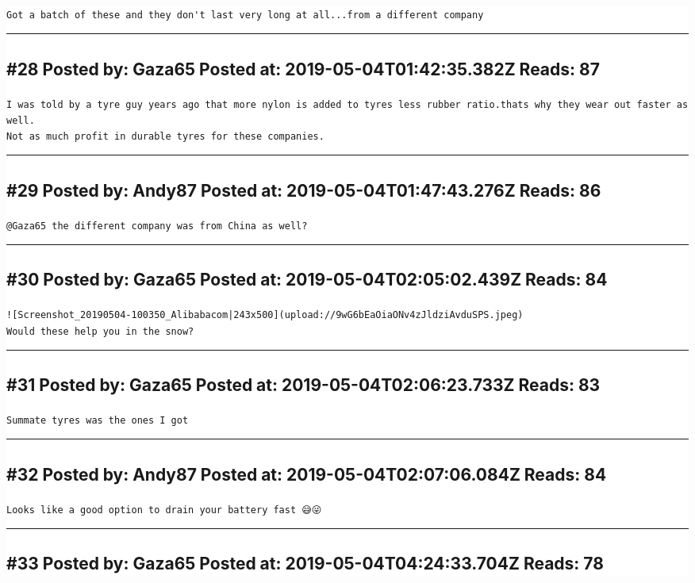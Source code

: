 ```
Got a batch of these and they don't last very long at all...from a different company
```

---
## \#28 Posted by: Gaza65 Posted at: 2019-05-04T01:42:35.382Z Reads: 87

```
I was told by a tyre guy years ago that more nylon is added to tyres less rubber ratio.thats why they wear out faster aswell.
Not as much profit in durable tyres for these companies.
```

---
## \#29 Posted by: Andy87 Posted at: 2019-05-04T01:47:43.276Z Reads: 86

```
@Gaza65 the different company was from China as well?
```

---
## \#30 Posted by: Gaza65 Posted at: 2019-05-04T02:05:02.439Z Reads: 84

```
![Screenshot_20190504-100350_Alibabacom|243x500](upload://9wG6bEaOiaONv4zJldziAvduSPS.jpeg) 
Would these help you in the snow?
```

---
## \#31 Posted by: Gaza65 Posted at: 2019-05-04T02:06:23.733Z Reads: 83

```
Summate tyres was the ones I got
```

---
## \#32 Posted by: Andy87 Posted at: 2019-05-04T02:07:06.084Z Reads: 84

```
Looks like a good option to drain your battery fast 😅😜
```

---
## \#33 Posted by: Gaza65 Posted at: 2019-05-04T04:24:33.704Z Reads: 78
